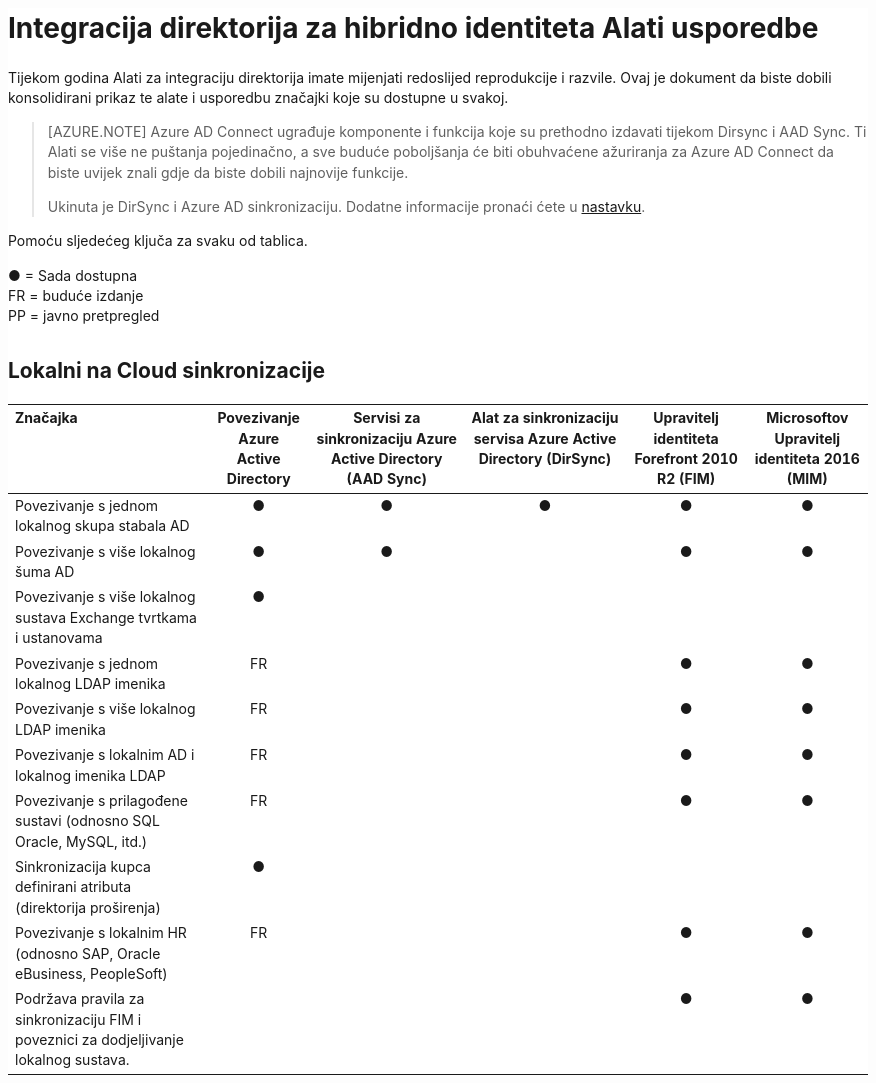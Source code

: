 <properties
    pageTitle="Identitet hibridnog: Integracija direktorija alata usporedbi | Microsoft Azure"
    description="To je stranica sadrži potpun tablicu koja se uspoređuje različite alate integraciju direktorija koje je moguće koristiti za integraciju direktorija."
    services="active-directory"
    documentationCenter=""
    authors="billmath"
    manager="femila"
    editor="curtand"/>

<tags
    ms.service="active-directory"
    ms.workload="identity"
    ms.tgt_pltfrm="na"
    ms.devlang="na"
    ms.topic="get-started-article"
    ms.date="08/08/2016"
    ms.author="billmath"/>

# <a name="hybrid-identity-directory-integration-tools-comparison"></a>Integracija direktorija za hibridno identiteta Alati usporedbe

Tijekom godina Alati za integraciju direktorija imate mijenjati redoslijed reprodukcije i razvile.  Ovaj je dokument da biste dobili konsolidirani prikaz te alate i usporedbu značajki koje su dostupne u svakoj.



>[AZURE.NOTE] Azure AD Connect ugrađuje komponente i funkcija koje su prethodno izdavati tijekom Dirsync i AAD Sync. Ti Alati se više ne puštanja pojedinačno, a sve buduće poboljšanja će biti obuhvaćene ažuriranja za Azure AD Connect da biste uvijek znali gdje da biste dobili najnovije funkcije.
>
>Ukinuta je DirSync i Azure AD sinkronizaciju. Dodatne informacije pronaći ćete u [nastavku](active-directory-aadconnect-dirsync-deprecated.md).


Pomoću sljedećeg ključa za svaku od tablica.

● = Sada dostupna  
FR = buduće izdanje  
PP = javno pretpregled  

## <a name="on-premises-to-cloud-synchronization"></a>Lokalni na Cloud sinkronizacije

| Značajka  | Povezivanje Azure Active Directory  | Servisi za sinkronizaciju Azure Active Directory (AAD Sync) | Alat za sinkronizaciju servisa Azure Active Directory (DirSync)| Upravitelj identiteta Forefront 2010 R2 (FIM) |Microsoftov Upravitelj identiteta 2016 (MIM)|
| :-------- |:--------:|:--------:|:--------:|:--------:|:--------:
| Povezivanje s jednom lokalnog skupa stabala AD | ● | ● | ● | ● |● |
| Povezivanje s više lokalnog šuma AD |●  | ● |  | ● |● |
| Povezivanje s više lokalnog sustava Exchange tvrtkama i ustanovama | ● |  |  |  | |
| Povezivanje s jednom lokalnog LDAP imenika | FR |  |  | ● |● |
| Povezivanje s više lokalnog LDAP imenika |FR  |  |  | ● |● |
| Povezivanje s lokalnim AD i lokalnog imenika LDAP |FR  |  |  | ● |● |
| Povezivanje s prilagođene sustavi (odnosno SQL Oracle, MySQL, itd.) | FR |  |  | ● |● |
| Sinkronizacija kupca definirani atributa (direktorija proširenja) | ● |  |  |  |  |
|Povezivanje s lokalnim HR (odnosno SAP, Oracle eBusiness, PeopleSoft)| FR |  |  | ● |● |
|Podržava pravila za sinkronizaciju FIM i poveznici za dodjeljivanje lokalnog sustava.|  |  |  | ● |● |
